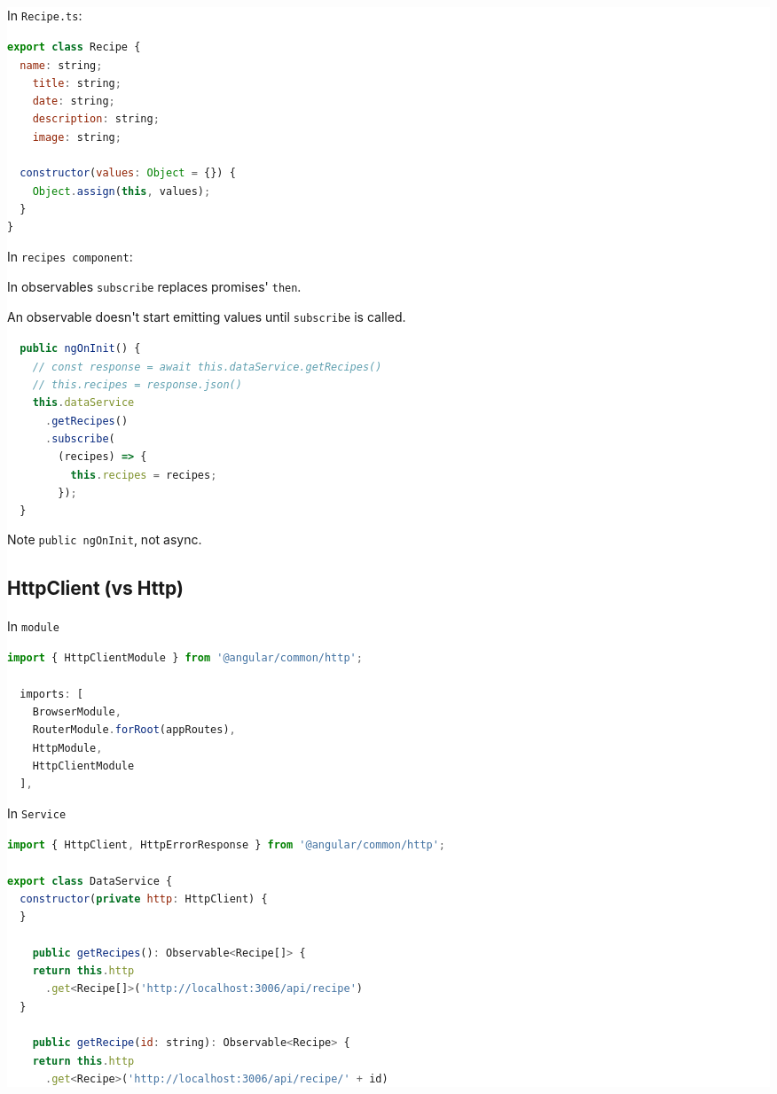 In `Recipe.ts`:

```js
export class Recipe {
  name: string;
    title: string;
    date: string;
    description: string;
    image: string;

  constructor(values: Object = {}) {
    Object.assign(this, values);
  }
}
```

In `recipes component`:

In observables `subscribe` replaces promises' `then`.

An observable doesn't start emitting values until `subscribe` is called.

```js
  public ngOnInit() {
    // const response = await this.dataService.getRecipes()
    // this.recipes = response.json()
    this.dataService
      .getRecipes()
      .subscribe(
        (recipes) => {
          this.recipes = recipes;
        });
  }
```

Note `public ngOnInit`, not async.

## HttpClient (vs Http)

In `module`

```js
import { HttpClientModule } from '@angular/common/http';

  imports: [
    BrowserModule,
    RouterModule.forRoot(appRoutes),
    HttpModule,
    HttpClientModule
  ],
```

In `Service`

```js
import { HttpClient, HttpErrorResponse } from '@angular/common/http';

export class DataService {
  constructor(private http: HttpClient) {
  }

    public getRecipes(): Observable<Recipe[]> {
    return this.http
      .get<Recipe[]>('http://localhost:3006/api/recipe')
  }

    public getRecipe(id: string): Observable<Recipe> {
    return this.http
      .get<Recipe>('http://localhost:3006/api/recipe/' + id)
```